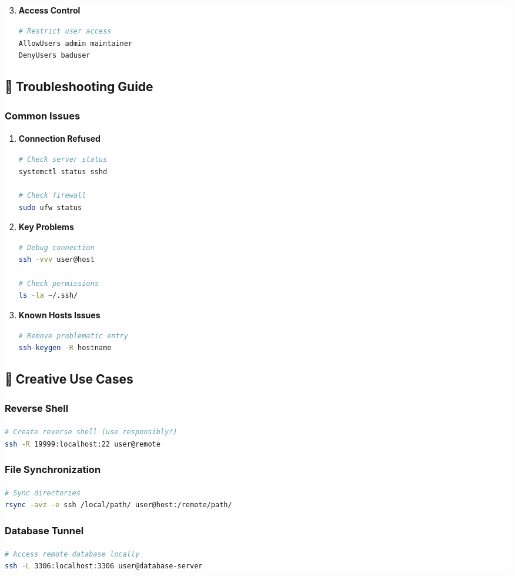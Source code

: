 3. **Access Control**
   ```bash
   # Restrict user access
   AllowUsers admin maintainer
   DenyUsers baduser
   ```

## 🔧 Troubleshooting Guide

### Common Issues
1. **Connection Refused**
   ```bash
   # Check server status
   systemctl status sshd
   
   # Check firewall
   sudo ufw status
   ```

2. **Key Problems**
   ```bash
   # Debug connection
   ssh -vvv user@host
   
   # Check permissions
   ls -la ~/.ssh/
   ```

3. **Known Hosts Issues**
   ```bash
   # Remove problematic entry
   ssh-keygen -R hostname
   ```

## 🎨 Creative Use Cases

### Reverse Shell
```bash
# Create reverse shell (use responsibly!)
ssh -R 19999:localhost:22 user@remote
```

### File Synchronization
```bash
# Sync directories
rsync -avz -e ssh /local/path/ user@host:/remote/path/
```

### Database Tunnel
```bash
# Access remote database locally
ssh -L 3306:localhost:3306 user@database-server
```
